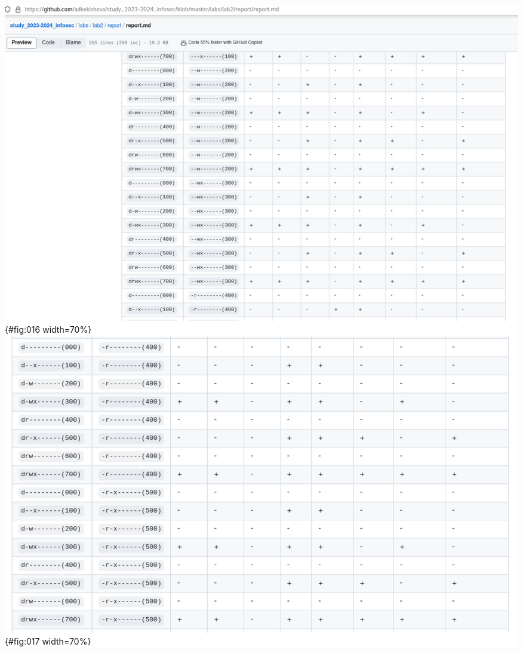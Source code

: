 ![Права на 200 и 300](image/200300.png){#fig:016 width=70%}
![Права на 400 и 500](image/400500.png){#fig:017 width=70%}